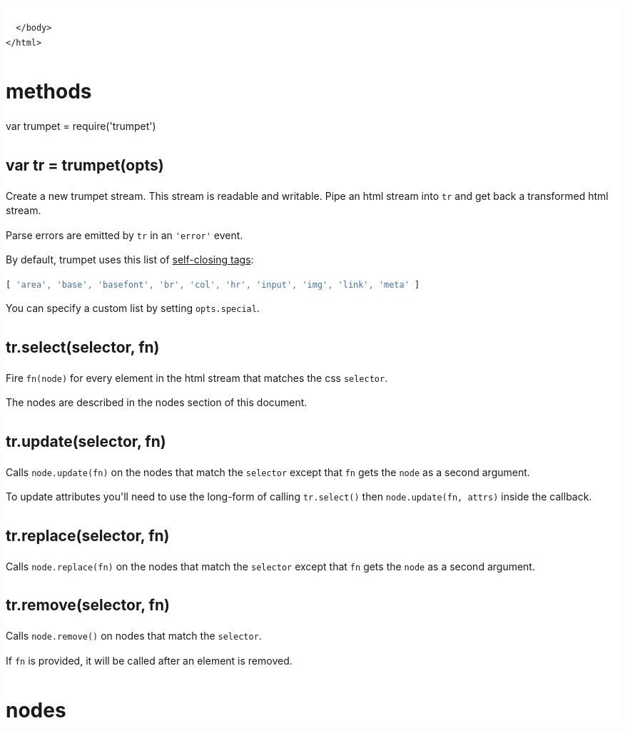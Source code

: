 ```
    
  </body>
</html>
```

methods
=======

var trumpet = require('trumpet')

var tr = trumpet(opts)
----------------------

Create a new trumpet stream. This stream is readable and writable.
Pipe an html stream into `tr` and get back a transformed html stream.

Parse errors are emitted by `tr` in an `'error'` event.

By default, trumpet uses this list of
[self-closing tags](http://stackoverflow.com/questions/97522/what-are-all-the-valid-self-closing-tags-in-xhtml-as-implemented-by-the-major-b):

``` js
[ 'area', 'base', 'basefont', 'br', 'col', 'hr', 'input', 'img', 'link', 'meta' ]
```

You can specify a custom list by setting `opts.special`.

tr.select(selector, fn)
-----------------------

Fire `fn(node)` for every element in the html stream that matches the css
`selector`.

The nodes are described in the nodes section of this document.

tr.update(selector, fn)
-----------------------

Calls `node.update(fn)` on the nodes that match the `selector`
except that `fn` gets the `node` as a second argument.

To update attributes you'll need to use the long-form of calling `tr.select()`
then `node.update(fn, attrs)` inside the callback.

tr.replace(selector, fn)
------------------------

Calls `node.replace(fn)` on the nodes that match the `selector`
except that `fn` gets the `node` as a second argument.

tr.remove(selector, fn)
-----------------------

Calls `node.remove()` on nodes that match the `selector`.

If `fn` is provided, it will be called after an element is removed.

nodes
=====
